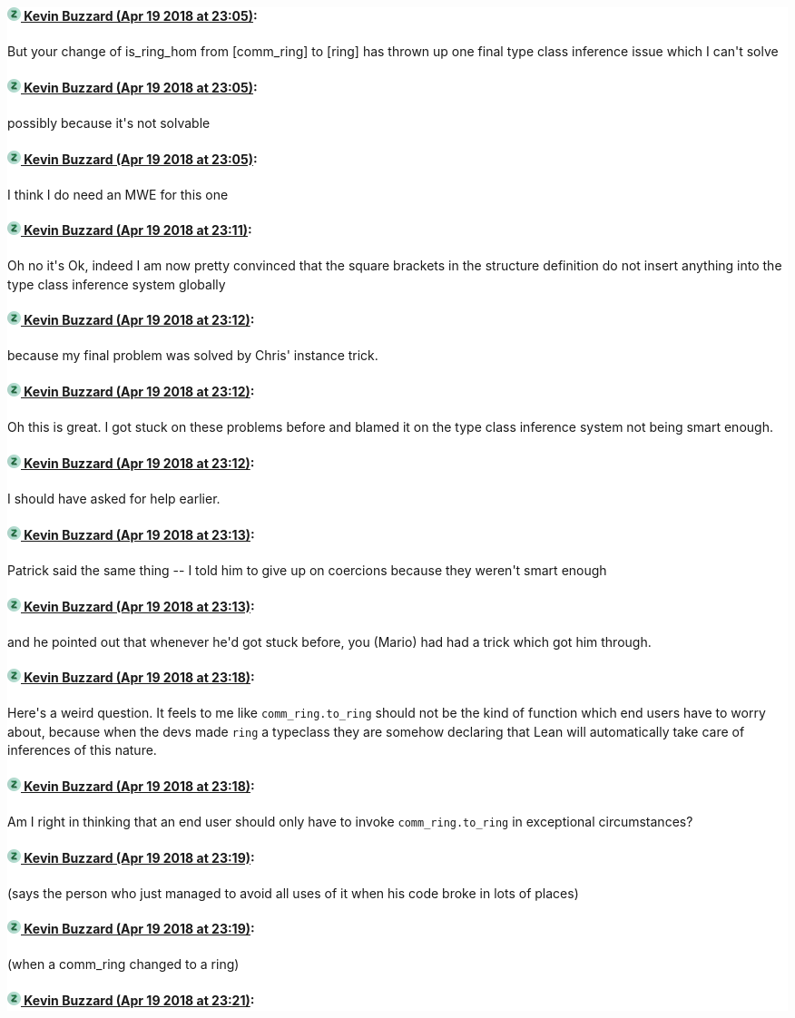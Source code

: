 #### [![Click to go to Zulip](../../assets/img/zulip2.png) Kevin Buzzard (Apr 19 2018 at 23:05)](https://leanprover.zulipchat.com/#narrow/stream/113488-general/topic/more%20type%20class%20inference%20issues/near/125325517):
But your change of is_ring_hom from [comm_ring] to [ring] has thrown up one final type class inference issue which I can't solve

#### [![Click to go to Zulip](../../assets/img/zulip2.png) Kevin Buzzard (Apr 19 2018 at 23:05)](https://leanprover.zulipchat.com/#narrow/stream/113488-general/topic/more%20type%20class%20inference%20issues/near/125325520):
possibly because it's not solvable

#### [![Click to go to Zulip](../../assets/img/zulip2.png) Kevin Buzzard (Apr 19 2018 at 23:05)](https://leanprover.zulipchat.com/#narrow/stream/113488-general/topic/more%20type%20class%20inference%20issues/near/125325528):
I think I do need an MWE for this one

#### [![Click to go to Zulip](../../assets/img/zulip2.png) Kevin Buzzard (Apr 19 2018 at 23:11)](https://leanprover.zulipchat.com/#narrow/stream/113488-general/topic/more%20type%20class%20inference%20issues/near/125325814):
Oh no it's Ok, indeed I am now pretty convinced that the square brackets in the structure definition do not insert anything into the type class inference system globally

#### [![Click to go to Zulip](../../assets/img/zulip2.png) Kevin Buzzard (Apr 19 2018 at 23:12)](https://leanprover.zulipchat.com/#narrow/stream/113488-general/topic/more%20type%20class%20inference%20issues/near/125325890):
because my final problem was solved by Chris' instance trick.

#### [![Click to go to Zulip](../../assets/img/zulip2.png) Kevin Buzzard (Apr 19 2018 at 23:12)](https://leanprover.zulipchat.com/#narrow/stream/113488-general/topic/more%20type%20class%20inference%20issues/near/125325902):
Oh this is great. I got stuck on these problems before and blamed it on the type class inference system not being smart enough.

#### [![Click to go to Zulip](../../assets/img/zulip2.png) Kevin Buzzard (Apr 19 2018 at 23:12)](https://leanprover.zulipchat.com/#narrow/stream/113488-general/topic/more%20type%20class%20inference%20issues/near/125325907):
I should have asked for help earlier.

#### [![Click to go to Zulip](../../assets/img/zulip2.png) Kevin Buzzard (Apr 19 2018 at 23:13)](https://leanprover.zulipchat.com/#narrow/stream/113488-general/topic/more%20type%20class%20inference%20issues/near/125325924):
Patrick said the same thing -- I told him to give up on coercions because they weren't smart enough

#### [![Click to go to Zulip](../../assets/img/zulip2.png) Kevin Buzzard (Apr 19 2018 at 23:13)](https://leanprover.zulipchat.com/#narrow/stream/113488-general/topic/more%20type%20class%20inference%20issues/near/125325932):
and he pointed out that whenever he'd got stuck before, you (Mario) had had a trick which got him through.

#### [![Click to go to Zulip](../../assets/img/zulip2.png) Kevin Buzzard (Apr 19 2018 at 23:18)](https://leanprover.zulipchat.com/#narrow/stream/113488-general/topic/more%20type%20class%20inference%20issues/near/125326155):
Here's a weird question. It feels to me like `comm_ring.to_ring` should not be the kind of function which end users have to worry about, because when the devs made `ring` a typeclass they are somehow declaring that Lean will automatically take care of inferences of this nature.

#### [![Click to go to Zulip](../../assets/img/zulip2.png) Kevin Buzzard (Apr 19 2018 at 23:18)](https://leanprover.zulipchat.com/#narrow/stream/113488-general/topic/more%20type%20class%20inference%20issues/near/125326166):
Am I right in thinking that an end user should only have to invoke `comm_ring.to_ring` in exceptional circumstances?

#### [![Click to go to Zulip](../../assets/img/zulip2.png) Kevin Buzzard (Apr 19 2018 at 23:19)](https://leanprover.zulipchat.com/#narrow/stream/113488-general/topic/more%20type%20class%20inference%20issues/near/125326183):
(says the person who just managed to avoid all uses of it when his code broke in lots of places)

#### [![Click to go to Zulip](../../assets/img/zulip2.png) Kevin Buzzard (Apr 19 2018 at 23:19)](https://leanprover.zulipchat.com/#narrow/stream/113488-general/topic/more%20type%20class%20inference%20issues/near/125326192):
(when a comm_ring changed to a ring)

#### [![Click to go to Zulip](../../assets/img/zulip2.png) Kevin Buzzard (Apr 19 2018 at 23:21)](https://leanprover.zulipchat.com/#narrow/stream/113488-general/topic/more%20type%20class%20inference%20issues/near/125326297):